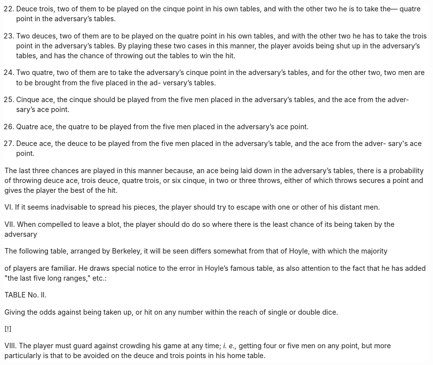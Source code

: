 22. Deuce trois, two of them to be played on the cinque point
in his own tables, and with the other two he is to take the—
quatre point in the adversary’s tables.

23. Two deuces, two of them are to be played on the quatre
point in his own tables, and with the other two he has to take
the trois point in the adversary’s tables. By playing these two
cases in this manner, the player avoids being shut up in the
adversary’s tables, and has the chance of throwing out the
tables to win the hit.

24. Two quatre, two of them are to take the adversary’s
cinque point in the adversary’s tables, and for the other two,
two men are to be brought from the five placed in the ad-
versary’s tables.

25. Cinque ace, the cinque should be played from the five men
placed in the adversary’s tables, and the ace from the adver-
sary’s ace point.

26. Quatre ace, the quatre to be played from the five men
placed in the adversary’s ace point.

27. Deuce ace, the deuce to be played from the five men
placed in the adversary’s table, and the ace from the adver-
sary's ace point.

The last three chances are played in this manner because, an
ace being laid down in the adversary’s tables, there is a
probability of throwing deuce ace, trois deuce, quatre trois, or
six cinque, in two or three throws, either of which throws
secures a point and gives the player the best of the hit.

VI. If it seems inadvisable to spread his pieces, the player
should try to escape with one or other of his distant men.

VII. When compelled to leave a blot, the player should do
do so where there is the least chance of its being taken by the
adversary

The following table, arranged by Berkeley, it will be seen
differs somewhat from that of Hoyle, with which the majority

<div style="page-break-after: always;"></div>

of players are familiar. He draws special notice to the error
in Hoyle’s famous table, as also attention to the fact that he
has added "the last five long ranges," etc.:

TABLE No. II.

Giving the odds against being taken up, or hit on any number
within the reach of single or double dice.

[!]

VIII. The player must guard against crowding his game at
any time; *i. e.,* getting four or five men on any point, but more
particularly is that to be avoided on the deuce and trois points
in his home table.


[^1]: N.B.—When all six points are blocked, it is useless for the player to 
[^2]: It is a disadvantage to play with too few men.